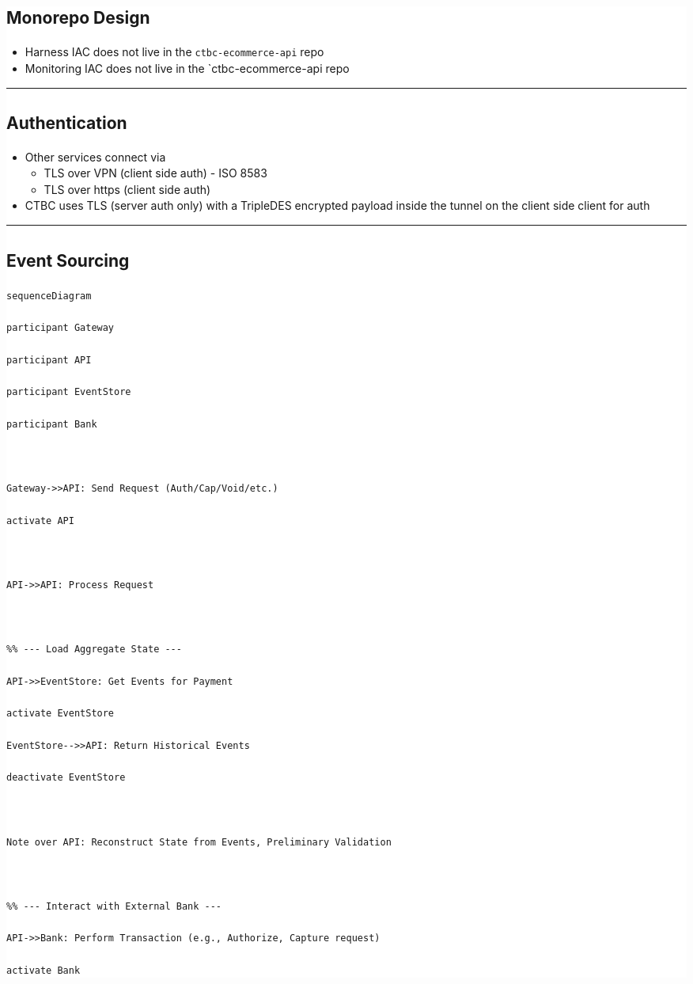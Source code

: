 ## Monorepo Design

- Harness IAC does not live in the `ctbc-ecommerce-api` repo
- Monitoring IAC does not live in the `ctbc-ecommerce-api repo

---
## Authentication

- Other services connect via
	- TLS over VPN (client side auth) - ISO 8583 
	- TLS over https (client side auth)
- CTBC uses TLS (server auth only) with a TripleDES encrypted payload inside the tunnel on the client side client for auth

---
## Event Sourcing

```mermaid
sequenceDiagram

participant Gateway

participant API

participant EventStore

participant Bank

  

Gateway->>API: Send Request (Auth/Cap/Void/etc.)

activate API

  

API->>API: Process Request

  

%% --- Load Aggregate State ---

API->>EventStore: Get Events for Payment

activate EventStore

EventStore-->>API: Return Historical Events

deactivate EventStore

  

Note over API: Reconstruct State from Events, Preliminary Validation

  

%% --- Interact with External Bank ---

API->>Bank: Perform Transaction (e.g., Authorize, Capture request)

activate Bank

```